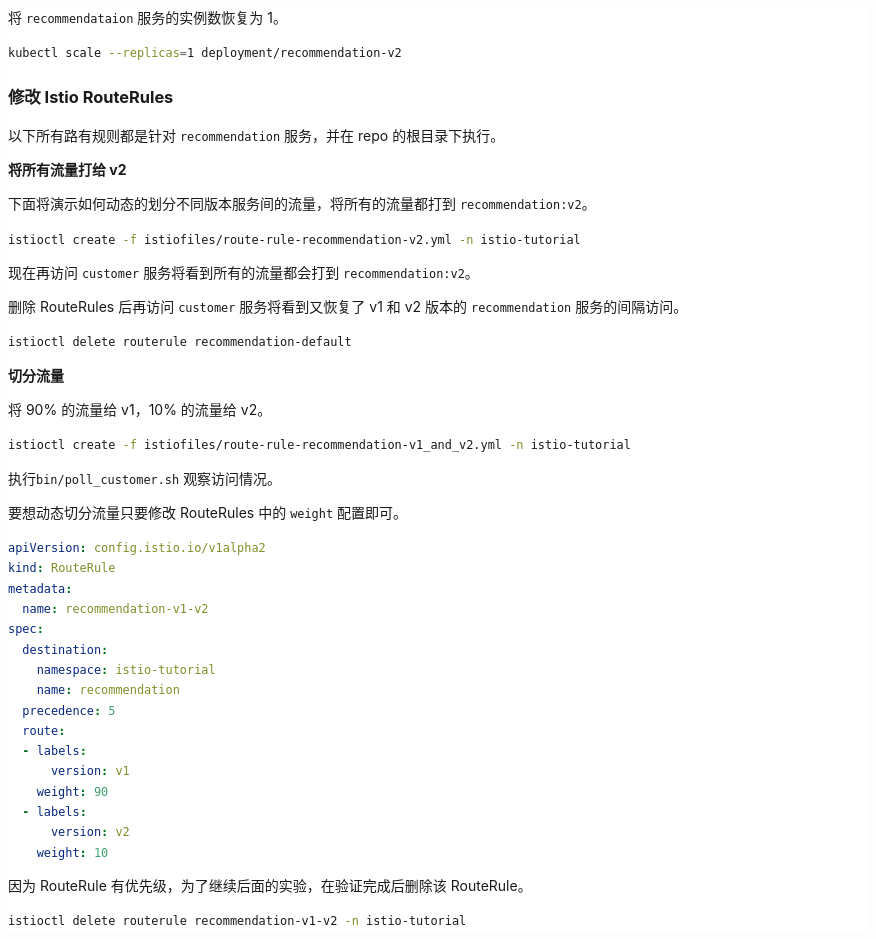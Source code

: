 将 `recommendataion` 服务的实例数恢复为 1。

```bash
kubectl scale --replicas=1 deployment/recommendation-v2
```

### 修改 Istio RouteRules

以下所有路有规则都是针对 `recommendation` 服务，并在 repo 的根目录下执行。

**将所有流量打给 v2**

下面将演示如何动态的划分不同版本服务间的流量，将所有的流量都打到 `recommendation:v2`。

```bash
istioctl create -f istiofiles/route-rule-recommendation-v2.yml -n istio-tutorial
```

现在再访问 `customer` 服务将看到所有的流量都会打到 `recommendation:v2`。

删除 RouteRules 后再访问 `customer` 服务将看到又恢复了 v1 和 v2 版本的 `recommendation` 服务的间隔访问。

```bash
istioctl delete routerule recommendation-default
```

**切分流量**

将 90% 的流量给 v1，10% 的流量给 v2。

```bash
istioctl create -f istiofiles/route-rule-recommendation-v1_and_v2.yml -n istio-tutorial
```

执行`bin/poll_customer.sh` 观察访问情况。

要想动态切分流量只要修改 RouteRules 中的 `weight` 配置即可。

```yaml
apiVersion: config.istio.io/v1alpha2
kind: RouteRule
metadata:
  name: recommendation-v1-v2
spec:
  destination:
    namespace: istio-tutorial
    name: recommendation
  precedence: 5
  route:
  - labels:
      version: v1
    weight: 90
  - labels:
      version: v2
    weight: 10
```

因为 RouteRule 有优先级，为了继续后面的实验，在验证完成后删除该 RouteRule。

```bash
istioctl delete routerule recommendation-v1-v2 -n istio-tutorial
```
